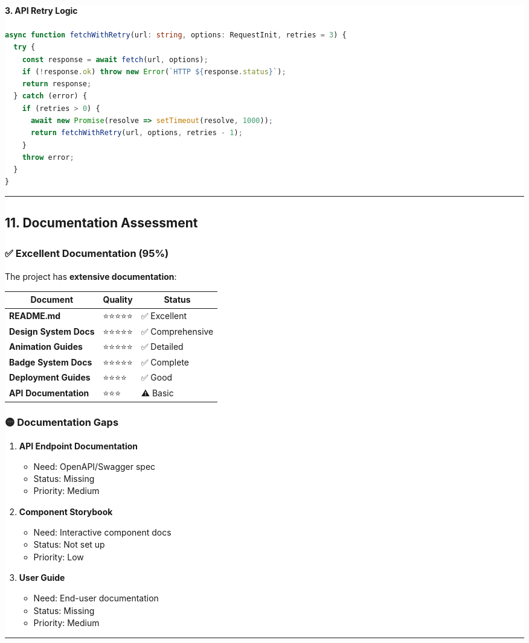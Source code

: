 #### 3. API Retry Logic

```typescript
async function fetchWithRetry(url: string, options: RequestInit, retries = 3) {
  try {
    const response = await fetch(url, options);
    if (!response.ok) throw new Error(`HTTP ${response.status}`);
    return response;
  } catch (error) {
    if (retries > 0) {
      await new Promise(resolve => setTimeout(resolve, 1000));
      return fetchWithRetry(url, options, retries - 1);
    }
    throw error;
  }
}
```

---

## 11. Documentation Assessment

### ✅ Excellent Documentation (95%)

The project has **extensive documentation**:

| Document | Quality | Status |
|----------|---------|--------|
| **README.md** | ⭐⭐⭐⭐⭐ | ✅ Excellent |
| **Design System Docs** | ⭐⭐⭐⭐⭐ | ✅ Comprehensive |
| **Animation Guides** | ⭐⭐⭐⭐⭐ | ✅ Detailed |
| **Badge System Docs** | ⭐⭐⭐⭐⭐ | ✅ Complete |
| **Deployment Guides** | ⭐⭐⭐⭐ | ✅ Good |
| **API Documentation** | ⭐⭐⭐ | ⚠️  Basic |

### 🟡 Documentation Gaps

1. **API Endpoint Documentation**
   - Need: OpenAPI/Swagger spec
   - Status: Missing
   - Priority: Medium

2. **Component Storybook**
   - Need: Interactive component docs
   - Status: Not set up
   - Priority: Low

3. **User Guide**
   - Need: End-user documentation
   - Status: Missing
   - Priority: Medium

---